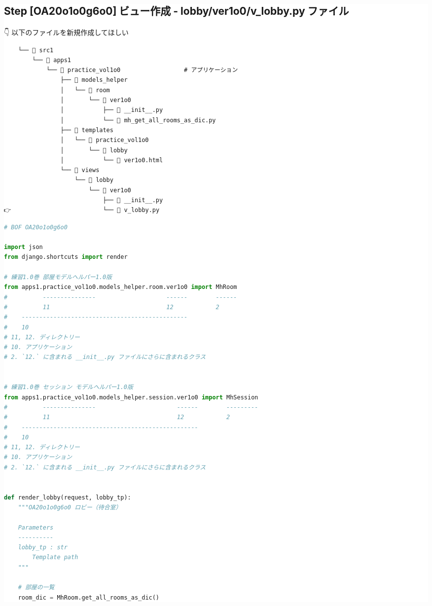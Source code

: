 ## Step [OA20o1o0g6o0] ビュー作成 - lobby/ver1o0/v_lobby.py ファイル

👇 以下のファイルを新規作成してほしい  

```plaintext
    └── 📂 src1
        └── 📂 apps1
            └── 📂 practice_vol1o0                  # アプリケーション
                ├── 📂 models_helper
                │   └── 📂 room
                │       └── 📂 ver1o0
                │           ├── 📄 __init__.py
                │           └── 📄 mh_get_all_rooms_as_dic.py
                ├── 📂 templates
                │   └── 📂 practice_vol1o0
                │       └── 📂 lobby
                │           └── 📄 ver1o0.html
                └── 📂 views
                    └── 📂 lobby
                        └── 📂 ver1o0
                            ├── 📄 __init__.py
👉                          └── 📄 v_lobby.py
```

```py
# BOF OA20o1o0g6o0

import json
from django.shortcuts import render

# 練習1.0巻 部屋モデルヘルパー1.0版
from apps1.practice_vol1o0.models_helper.room.ver1o0 import MhRoom
#          ---------------                    ------        ------
#          11                                 12            2
#    -----------------------------------------------
#    10
# 11, 12. ディレクトリー
# 10. アプリケーション
# 2. `12.` に含まれる __init__.py ファイルにさらに含まれるクラス


# 練習1.0巻 セッション モデルヘルパー1.0版
from apps1.practice_vol1o0.models_helper.session.ver1o0 import MhSession
#          ---------------                       ------        ---------
#          11                                    12            2
#    --------------------------------------------------
#    10
# 11, 12. ディレクトリー
# 10. アプリケーション
# 2. `12.` に含まれる __init__.py ファイルにさらに含まれるクラス


def render_lobby(request, lobby_tp):
    """OA20o1o0g6o0 ロビー（待合室）

    Parameters
    ----------
    lobby_tp : str
        Template path
    """

    # 部屋の一覧
    room_dic = MhRoom.get_all_rooms_as_dic()

```